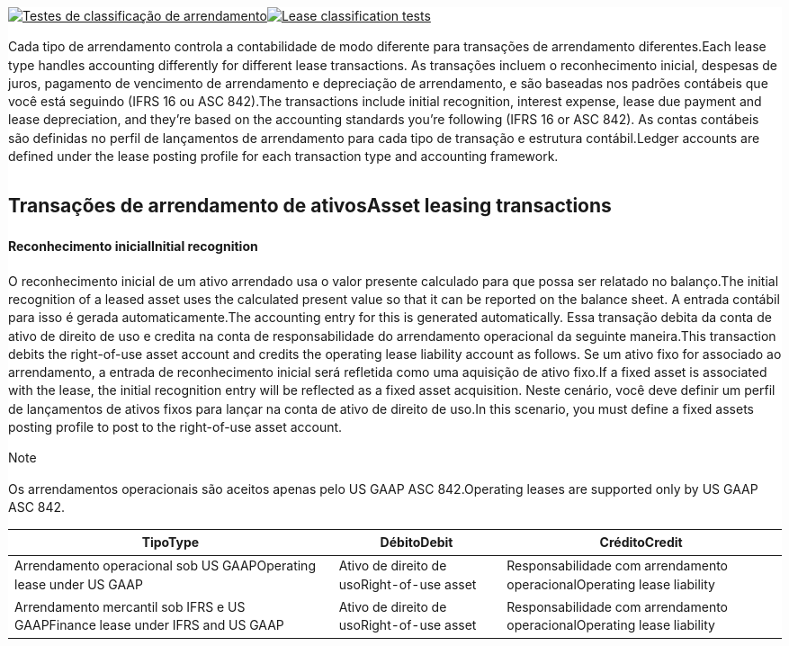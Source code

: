 <span data-ttu-id="85f9e-205">[![Testes de classificação de arrendamento](./media/overview-03.png)](./media/overview-03.png)</span><span class="sxs-lookup"><span data-stu-id="85f9e-205">[![Lease classification tests](./media/overview-03.png)](./media/overview-03.png)</span></span>

<span data-ttu-id="85f9e-206">Cada tipo de arrendamento controla a contabilidade de modo diferente para transações de arrendamento diferentes.</span><span class="sxs-lookup"><span data-stu-id="85f9e-206">Each lease type handles accounting differently for different lease transactions.</span></span> <span data-ttu-id="85f9e-207">As transações incluem o reconhecimento inicial, despesas de juros, pagamento de vencimento de arrendamento e depreciação de arrendamento, e são baseadas nos padrões contábeis que você está seguindo (IFRS 16 ou ASC 842).</span><span class="sxs-lookup"><span data-stu-id="85f9e-207">The transactions include initial recognition, interest expense, lease due payment and lease depreciation, and they’re based on the accounting standards you’re following (IFRS 16 or ASC 842).</span></span> <span data-ttu-id="85f9e-208">As contas contábeis são definidas no perfil de lançamentos de arrendamento para cada tipo de transação e estrutura contábil.</span><span class="sxs-lookup"><span data-stu-id="85f9e-208">Ledger accounts are defined under the lease posting profile for each transaction type and accounting framework.</span></span>

## <a name="asset-leasing-transactions"></a><span data-ttu-id="85f9e-209">Transações de arrendamento de ativos</span><span class="sxs-lookup"><span data-stu-id="85f9e-209">Asset leasing transactions</span></span>

#### <a name="initial-recognition"></a><span data-ttu-id="85f9e-210">Reconhecimento inicial</span><span class="sxs-lookup"><span data-stu-id="85f9e-210">Initial recognition</span></span> 
<span data-ttu-id="85f9e-211">O reconhecimento inicial de um ativo arrendado usa o valor presente calculado para que possa ser relatado no balanço.</span><span class="sxs-lookup"><span data-stu-id="85f9e-211">The initial recognition of a leased asset uses the calculated present value so that it can be reported on the balance sheet.</span></span> <span data-ttu-id="85f9e-212">A entrada contábil para isso é gerada automaticamente.</span><span class="sxs-lookup"><span data-stu-id="85f9e-212">The accounting entry for this is generated automatically.</span></span> <span data-ttu-id="85f9e-213">Essa transação debita da conta de ativo de direito de uso e credita na conta de responsabilidade do arrendamento operacional da seguinte maneira.</span><span class="sxs-lookup"><span data-stu-id="85f9e-213">This transaction debits the right-of-use asset account and credits the operating lease liability account as follows.</span></span> <span data-ttu-id="85f9e-214">Se um ativo fixo for associado ao arrendamento, a entrada de reconhecimento inicial será refletida como uma aquisição de ativo fixo.</span><span class="sxs-lookup"><span data-stu-id="85f9e-214">If a fixed asset is associated with the lease, the initial recognition entry will be reflected as a fixed asset acquisition.</span></span> <span data-ttu-id="85f9e-215">Neste cenário, você deve definir um perfil de lançamentos de ativos fixos para lançar na conta de ativo de direito de uso.</span><span class="sxs-lookup"><span data-stu-id="85f9e-215">In this scenario, you must define a fixed assets posting profile  to post to the right-of-use asset account.</span></span> 

> [!NOTE]
> <span data-ttu-id="85f9e-216">Os arrendamentos operacionais são aceitos apenas pelo US GAAP ASC 842.</span><span class="sxs-lookup"><span data-stu-id="85f9e-216">Operating leases are supported only by US GAAP ASC 842.</span></span>

|     <span data-ttu-id="85f9e-217">Tipo</span><span class="sxs-lookup"><span data-stu-id="85f9e-217">Type</span></span>                                          |     <span data-ttu-id="85f9e-218">Débito</span><span class="sxs-lookup"><span data-stu-id="85f9e-218">Debit</span></span>                     |     <span data-ttu-id="85f9e-219">Crédito</span><span class="sxs-lookup"><span data-stu-id="85f9e-219">Credit</span></span>                            |
|-----------------------------------------------    |-----------------------------  |------------------------------------   |
|     <span data-ttu-id="85f9e-220">Arrendamento operacional sob US GAAP</span><span class="sxs-lookup"><span data-stu-id="85f9e-220">Operating   lease under  US GAAP</span></span>              |     <span data-ttu-id="85f9e-221">Ativo de direito de uso</span><span class="sxs-lookup"><span data-stu-id="85f9e-221">Right-of-use   asset</span></span>      |     <span data-ttu-id="85f9e-222">Responsabilidade com arrendamento operacional</span><span class="sxs-lookup"><span data-stu-id="85f9e-222">Operating   lease liability</span></span>       |
|     <span data-ttu-id="85f9e-223">Arrendamento mercantil sob IFRS e US GAAP</span><span class="sxs-lookup"><span data-stu-id="85f9e-223">Finance lease   under IFRS and US GAAP</span></span>        |     <span data-ttu-id="85f9e-224">Ativo de direito de uso</span><span class="sxs-lookup"><span data-stu-id="85f9e-224">Right-of-use   asset</span></span>      |     <span data-ttu-id="85f9e-225">Responsabilidade com arrendamento operacional</span><span class="sxs-lookup"><span data-stu-id="85f9e-225">Operating   lease liability</span></span>       |
